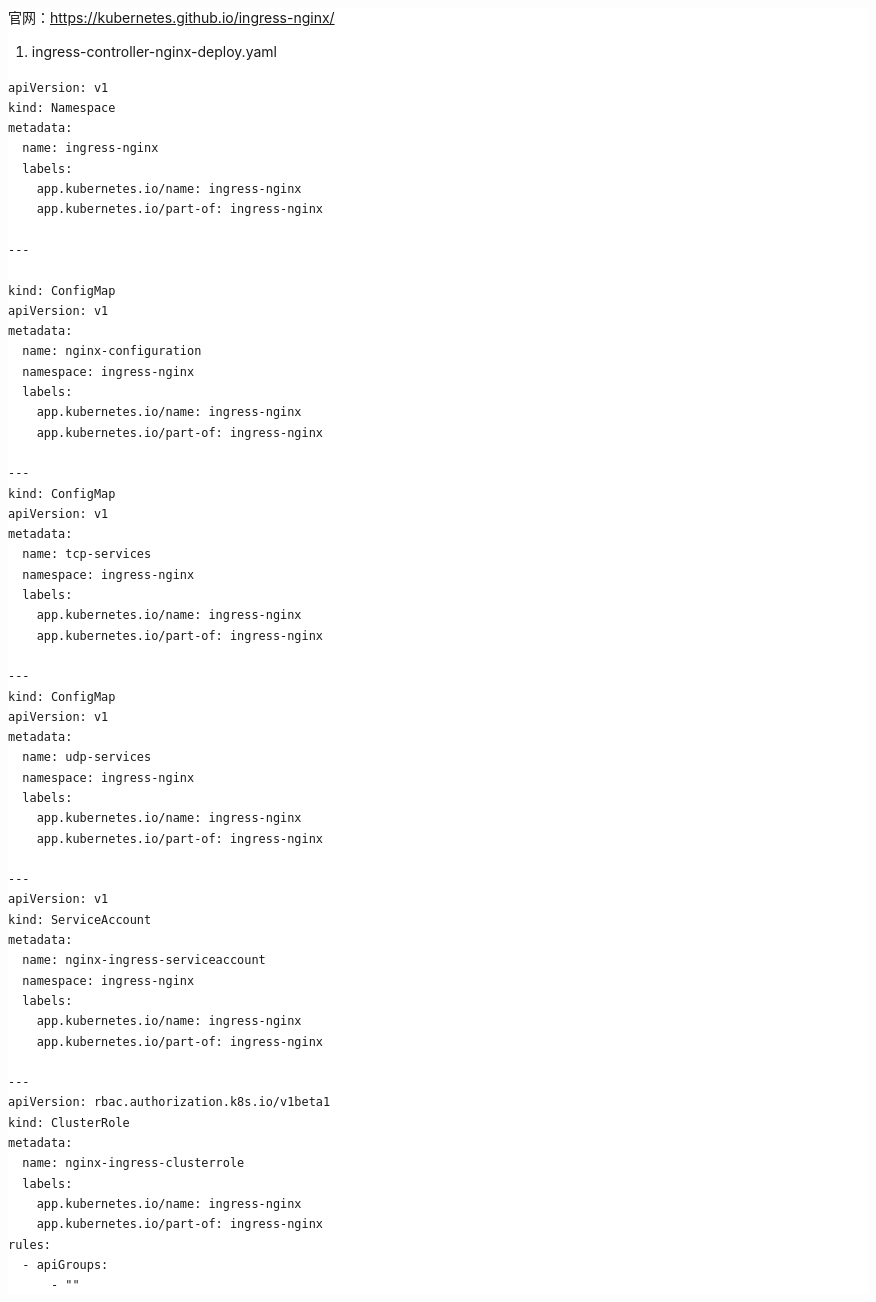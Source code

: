 官网：https://kubernetes.github.io/ingress-nginx/

1. ingress-controller-nginx-deploy.yaml

```
apiVersion: v1
kind: Namespace
metadata:
  name: ingress-nginx
  labels:
    app.kubernetes.io/name: ingress-nginx
    app.kubernetes.io/part-of: ingress-nginx

---

kind: ConfigMap
apiVersion: v1
metadata:
  name: nginx-configuration
  namespace: ingress-nginx
  labels:
    app.kubernetes.io/name: ingress-nginx
    app.kubernetes.io/part-of: ingress-nginx

---
kind: ConfigMap
apiVersion: v1
metadata:
  name: tcp-services
  namespace: ingress-nginx
  labels:
    app.kubernetes.io/name: ingress-nginx
    app.kubernetes.io/part-of: ingress-nginx

---
kind: ConfigMap
apiVersion: v1
metadata:
  name: udp-services
  namespace: ingress-nginx
  labels:
    app.kubernetes.io/name: ingress-nginx
    app.kubernetes.io/part-of: ingress-nginx

---
apiVersion: v1
kind: ServiceAccount
metadata:
  name: nginx-ingress-serviceaccount
  namespace: ingress-nginx
  labels:
    app.kubernetes.io/name: ingress-nginx
    app.kubernetes.io/part-of: ingress-nginx

---
apiVersion: rbac.authorization.k8s.io/v1beta1
kind: ClusterRole
metadata:
  name: nginx-ingress-clusterrole
  labels:
    app.kubernetes.io/name: ingress-nginx
    app.kubernetes.io/part-of: ingress-nginx
rules:
  - apiGroups:
      - ""
```
